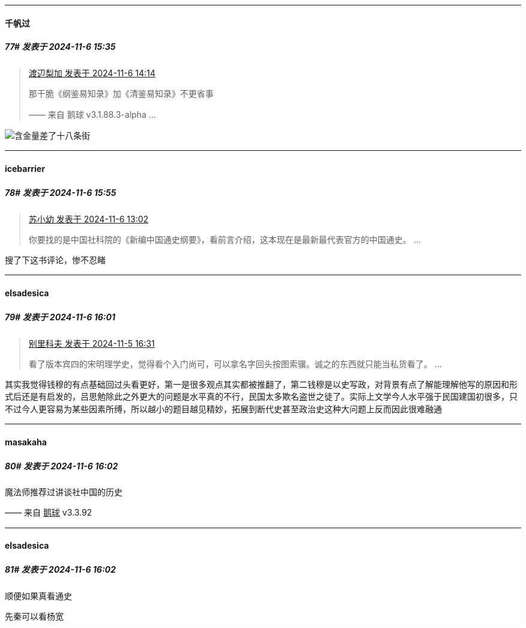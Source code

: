 *****

####  千帆过  
##### 77#       发表于 2024-11-6 15:35

<blockquote><a href="httphttps://bbs.saraba1st.com/2b/forum.php?mod=redirect&amp;goto=findpost&amp;pid=66631769&amp;ptid=2205776" target="_blank">渡辺梨加 发表于 2024-11-6 14:14</a>

那干脆《纲鉴易知录》加《清鉴易知录》不更省事

—— 来自 鹅球 v3.1.88.3-alpha ...</blockquote>
<img src="https://static.saraba1st.com/image/smiley/face/41.gif" referrerpolicy="no-referrer">含金量差了十八条街


*****

####  icebarrier  
##### 78#       发表于 2024-11-6 15:55

<blockquote><a href="httphttps://bbs.saraba1st.com/2b/forum.php?mod=redirect&amp;goto=findpost&amp;pid=66631039&amp;ptid=2205776" target="_blank">苏小幼 发表于 2024-11-6 13:02</a>

你要找的是中国社科院的《新编中国通史纲要》，看前言介绍，这本现在是最新最代表官方的中国通史。 ...</blockquote>
搜了下这书评论，惨不忍睹


*****

####  elsadesica  
##### 79#       发表于 2024-11-6 16:01

<blockquote><a href="httphttps://bbs.saraba1st.com/2b/forum.php?mod=redirect&amp;goto=findpost&amp;pid=66624809&amp;ptid=2205776" target="_blank">别里科夫 发表于 2024-11-5 16:31</a>

看了版本宾四的宋明理学史，觉得看个入门尚可，可以拿名字回头按图索骥。诚之的东西就只能当私货看了。 ...</blockquote>
其实我觉得钱穆的有点基础回过头看更好，第一是很多观点其实都被推翻了，第二钱穆是以史写政，对背景有点了解能理解他写的原因和形式后还是有启发的，吕思勉除此之外更大的问题是水平真的不行，民国太多欺名盗世之徒了。实际上文学今人水平强于民国建国初很多，只不过今人更容易为某些因素所缚，所以越小的题目越见精妙，拓展到断代史甚至政治史这种大问题上反而因此很难融通

*****

####  masakaha  
##### 80#       发表于 2024-11-6 16:02

魔法师推荐过讲谈社中国的历史

—— 来自 [鹅球](https://www.pgyer.com/GcUxKd4w) v3.3.92


*****

####  elsadesica  
##### 81#       发表于 2024-11-6 16:02

顺便如果真看通史

先秦可以看杨宽
